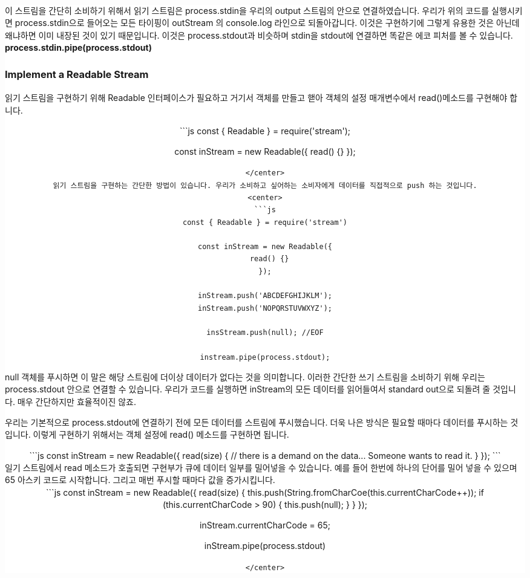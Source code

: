 이 스트림을 간단히 소비하기 위해서 읽기 스트림은 process.stdin을 우리의 output 스트림의 안으로 연결하였습니다. 우리가 위의 코드를 실행시키면 process.stdin으로 들어오는 모든 타이핑이 outStream 의 console.log 라인으로 되돌아갑니다. 이것은 구현하기에 그렇게 유용한 것은 아닌데 왜냐하면 이미 내장된 것이 있기 때문입니다. 이것은 process.stdout과 비슷하며 stdin을 stdout에 연결하면 똑같은 에코 피처를 볼 수 있습니다. <b>process.stdin.pipe(process.stdout)</b>

### Implement a Readable Stream
읽기 스트림을 구현하기 위해 Readable 인터페이스가 필요하고 거기서 객체를 만들고 핻아 객체의 설정 매개변수에서 read()메소드를 구현해야 합니다.
<center>
```js
const { Readable } = require('stream');

const inStream = new Readable({
  read() {}
});
```
</center>
읽기 스트림을 구현하는 간단한 방법이 있습니다. 우리가 소비하고 싶어하는 소비자에게 데이터를 직접적으로 push 하는 것입니다.
<center>
```js
const { Readable } = require('stream')

const inStream = new Readable({
  read() {}
});

inStream.push('ABCDEFGHIJKLM');
inStream.push('NOPQRSTUVWXYZ');

insStream.push(null); //EOF

instream.pipe(process.stdout);
```
</center>
null 객체를 푸시하면 이 말은 해당 스트림에 더이상 데이터가 없다는 것을 의미합니다. 이러한 간단한 쓰기 스트림을 소비하기 위해 우리는 process.stdout 안으로 연결할 수 있습니다. 우리가 코드를 실행하면 inStream의 모든 데이터를 읽어들여서 standard out으로 되돌려 줄 것입니다. 매우 간단하지만 효율적이진 않죠.

우리는 기본적으로 process.stdout에 연결하기 전에 모든 데이터를 스트림에 푸시했습니다. 더욱 나은 방식은 필요할 때마다 데이터를 푸시하는 것입니다. 이렇게 구현하기 위해서는 객체 설정에 read() 메소드를 구현하면 됩니다.
<center>
```js
const inStream = new Readable({
  read(size) {
    // there is a demand on the data... Someone wants to read it.
  }
});
```
</center>
일기 스트림에서 read 메소드가 호출되면 구현부가 큐에 데이터 일부를 밀어넣을 수 있습니다. 예를 들어 한번에 하나의 단어를 밀어 넣을 수 있으며 65 아스키 코드로 시작합니다. 그리고 매번 푸시할 때마다 값을 증가시킵니다.
<center>
```js
const inStream = new Readable({
  read(size) {
    this.push(String.fromCharCoe(this.currentCharCode++));
    if (this.currentCharCode > 90) {
      this.push(null);
    }
  }
});

inStream.currentCharCode = 65;

inStream.pipe(process.stdout)
```
</center>
